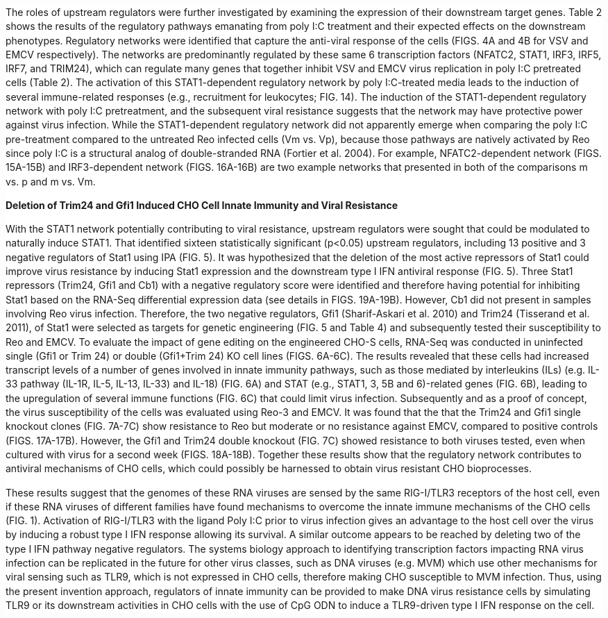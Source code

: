 The roles of upstream regulators were further investigated by examining the expression of their downstream target genes. Table 2 shows the results of the regulatory pathways emanating from poly I:C treatment and their expected effects on the downstream phenotypes. Regulatory networks were identified that capture the anti-viral response of the cells (FIGS. 4A and 4B for VSV and EMCV respectively). The networks are predominantly regulated by these same 6 transcription factors (NFATC2, STAT1, IRF3, IRF5, IRF7, and TRIM24), which can regulate many genes that together inhibit VSV and EMCV virus replication in poly I:C pretreated cells (Table 2). The activation of this STAT1-dependent regulatory network by poly I:C-treated media leads to the induction of several immune-related responses (e.g., recruitment for leukocytes; FIG. 14). The induction of the STAT1-dependent regulatory network with poly I:C pretreatment, and the subsequent viral resistance suggests that the network may have protective power against virus infection. While the STAT1-dependent regulatory network did not apparently emerge when comparing the poly I:C pre-treatment compared to the untreated Reo infected cells (Vm vs. Vp), because those pathways are natively activated by Reo since poly I:C is a structural analog of double-stranded RNA (Fortier et al. 2004). For example, NFATC2-dependent network (FIGS. 15A-15B) and IRF3-dependent network (FIGS. 16A-16B) are two example networks that presented in both of the comparisons m vs. p and m vs. Vm.

**Deletion of Trim24 and Gfi1 Induced CHO Cell Innate Immunity and Viral Resistance**

With the STAT1 network potentially contributing to viral resistance, upstream regulators were sought that could be modulated to naturally induce STAT1. That identified sixteen statistically significant (p<0.05) upstream regulators, including 13 positive and 3 negative regulators of Stat1 using IPA (FIG. 5). It was hypothesized that the deletion of the most active repressors of Stat1 could improve virus resistance by inducing Stat1 expression and the downstream type I IFN antiviral response (FIG. 5). Three Stat1 repressors (Trim24, Gfi1 and Cb1) with a negative regulatory score were identified and therefore having potential for inhibiting Stat1 based on the RNA-Seq differential expression data (see details in FIGS. 19A-19B). However, Cb1 did not present in samples involving Reo virus infection. Therefore, the two negative regulators, Gfi1 (Sharif-Askari et al. 2010) and Trim24 (Tisserand et al. 2011), of Stat1 were selected as targets for genetic engineering (FIG. 5 and Table 4) and subsequently tested their susceptibility to Reo and EMCV. To evaluate the impact of gene editing on the engineered CHO-S cells, RNA-Seq was conducted in uninfected single (Gfi1 or Trim 24) or double (Gfi1+Trim 24) KO cell lines (FIGS. 6A-6C). The results revealed that these cells had increased transcript levels of a number of genes involved in innate immunity pathways, such as those mediated by interleukins (ILs) (e.g. IL-33 pathway (IL-1R, IL-5, IL-13, IL-33) and IL-18) (FIG. 6A) and STAT (e.g., STAT1, 3, 5B and 6)-related genes (FIG. 6B), leading to the upregulation of several immune functions (FIG. 6C) that could limit virus infection. Subsequently and as a proof of concept, the virus susceptibility of the cells was evaluated using Reo-3 and EMCV. It was found that the that the Trim24 and Gfi1 single knockout clones (FIG. 7A-7C) show resistance to Reo but moderate or no resistance against EMCV, compared to positive controls (FIGS. 17A-17B). However, the Gfi1 and Trim24 double knockout (FIG. 7C) showed resistance to both viruses tested, even when cultured with virus for a second week (FIGS. 18A-18B). Together these results show that the regulatory network contributes to antiviral mechanisms of CHO cells, which could possibly be harnessed to obtain virus resistant CHO bioprocesses.

These results suggest that the genomes of these RNA viruses are sensed by the same RIG-I/TLR3 receptors of the host cell, even if these RNA viruses of different families have found mechanisms to overcome the innate immune mechanisms of the CHO cells (FIG. 1). Activation of RIG-I/TLR3 with the ligand Poly I:C prior to virus infection gives an advantage to the host cell over the virus by inducing a robust type I IFN response allowing its survival. A similar outcome appears to be reached by deleting two of the type I IFN pathway negative regulators. The systems biology approach to identifying transcription factors impacting RNA virus infection can be replicated in the future for other virus classes, such as DNA viruses (e.g. MVM) which use other mechanisms for viral sensing such as TLR9, which is not expressed in CHO cells, therefore making CHO susceptible to MVM infection. Thus, using the present invention approach, regulators of innate immunity can be provided to make DNA virus resistance cells by simulating TLR9 or its downstream activities in CHO cells with the use of CpG ODN to induce a TLR9-driven type I IFN response on the cell.
